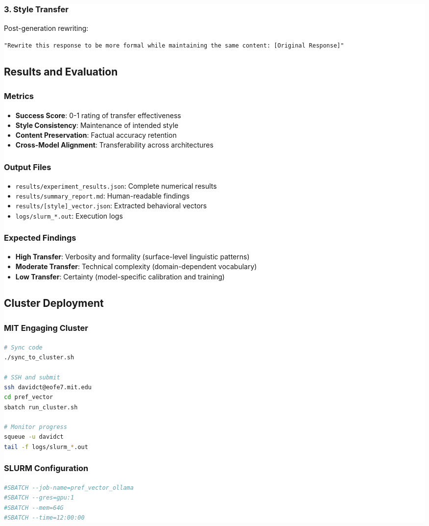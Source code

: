### 3. **Style Transfer**
Post-generation rewriting:
```
"Rewrite this response to be more formal while maintaining the same content: [Original Response]"
```

## Results and Evaluation

### Metrics
- **Success Score**: 0-1 rating of transfer effectiveness
- **Style Consistency**: Maintenance of intended style
- **Content Preservation**: Factual accuracy retention
- **Cross-Model Alignment**: Transferability across architectures

### Output Files
- `results/experiment_results.json`: Complete numerical results
- `results/summary_report.md`: Human-readable findings
- `results/[style]_vector.json`: Extracted behavioral vectors
- `logs/slurm_*.out`: Execution logs

### Expected Findings
- **High Transfer**: Verbosity and formality (surface-level linguistic patterns)
- **Moderate Transfer**: Technical complexity (domain-dependent vocabulary)
- **Low Transfer**: Certainty (model-specific calibration and training)

## Cluster Deployment

### MIT Engaging Cluster
```bash
# Sync code
./sync_to_cluster.sh

# SSH and submit
ssh davidct@eofe7.mit.edu
cd pref_vector
sbatch run_cluster.sh

# Monitor progress
squeue -u davidct
tail -f logs/slurm_*.out
```

### SLURM Configuration
```bash
#SBATCH --job-name=pref_vector_ollama
#SBATCH --gres=gpu:1
#SBATCH --mem=64G
#SBATCH --time=12:00:00
```
